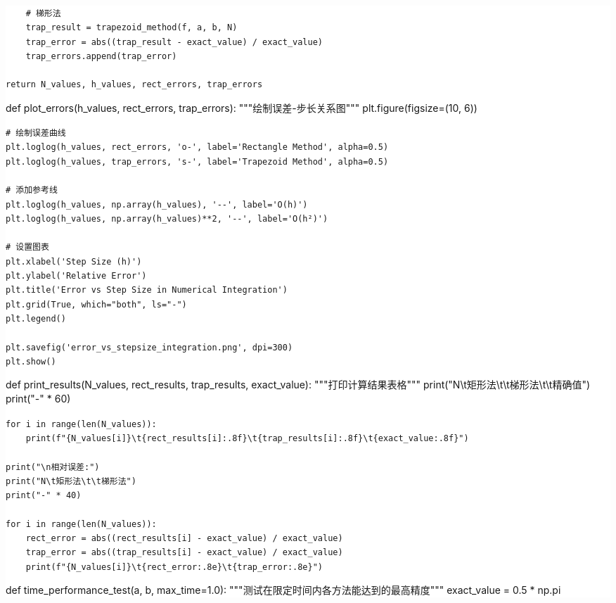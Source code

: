         # 梯形法
        trap_result = trapezoid_method(f, a, b, N)
        trap_error = abs((trap_result - exact_value) / exact_value)
        trap_errors.append(trap_error)
    
    return N_values, h_values, rect_errors, trap_errors

def plot_errors(h_values, rect_errors, trap_errors):
    """绘制误差-步长关系图"""
    plt.figure(figsize=(10, 6))
    
    # 绘制误差曲线
    plt.loglog(h_values, rect_errors, 'o-', label='Rectangle Method', alpha=0.5)
    plt.loglog(h_values, trap_errors, 's-', label='Trapezoid Method', alpha=0.5)
    
    # 添加参考线
    plt.loglog(h_values, np.array(h_values), '--', label='O(h)')
    plt.loglog(h_values, np.array(h_values)**2, '--', label='O(h²)')
    
    # 设置图表
    plt.xlabel('Step Size (h)')
    plt.ylabel('Relative Error')
    plt.title('Error vs Step Size in Numerical Integration')
    plt.grid(True, which="both", ls="-")
    plt.legend()
    
    plt.savefig('error_vs_stepsize_integration.png', dpi=300)
    plt.show()

def print_results(N_values, rect_results, trap_results, exact_value):
    """打印计算结果表格"""
    print("N\t矩形法\t\t梯形法\t\t精确值")
    print("-" * 60)
    
    for i in range(len(N_values)):
        print(f"{N_values[i]}\t{rect_results[i]:.8f}\t{trap_results[i]:.8f}\t{exact_value:.8f}")
    
    print("\n相对误差:")
    print("N\t矩形法\t\t梯形法")
    print("-" * 40)
    
    for i in range(len(N_values)):
        rect_error = abs((rect_results[i] - exact_value) / exact_value)
        trap_error = abs((trap_results[i] - exact_value) / exact_value)
        print(f"{N_values[i]}\t{rect_error:.8e}\t{trap_error:.8e}")

def time_performance_test(a, b, max_time=1.0):
    """测试在限定时间内各方法能达到的最高精度"""
    exact_value = 0.5 * np.pi
    